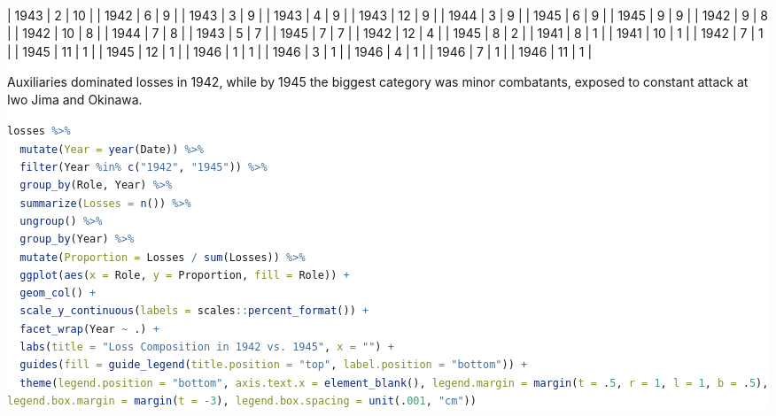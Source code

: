 | 1943 |     2 |     10 |
| 1942 |     6 |      9 |
| 1943 |     3 |      9 |
| 1943 |     4 |      9 |
| 1943 |    12 |      9 |
| 1944 |     3 |      9 |
| 1945 |     6 |      9 |
| 1945 |     9 |      9 |
| 1942 |     9 |      8 |
| 1942 |    10 |      8 |
| 1944 |     7 |      8 |
| 1943 |     5 |      7 |
| 1945 |     7 |      7 |
| 1942 |    12 |      4 |
| 1945 |     8 |      2 |
| 1941 |     8 |      1 |
| 1941 |    10 |      1 |
| 1942 |     7 |      1 |
| 1945 |    11 |      1 |
| 1945 |    12 |      1 |
| 1946 |     1 |      1 |
| 1946 |     3 |      1 |
| 1946 |     4 |      1 |
| 1946 |     7 |      1 |
| 1946 |    11 |      1 |

Auxiliaries dominated losses in 1942, while by 1945 the biggest category
was minor combatants, exposed to constant attack at Iwo Jima and
Okinawa.

``` r
losses %>%
  mutate(Year = year(Date)) %>%
  filter(Year %in% c("1942", "1945")) %>%
  group_by(Role, Year) %>%
  summarize(Losses = n()) %>%
  ungroup() %>%
  group_by(Year) %>%
  mutate(Proportion = Losses / sum(Losses)) %>%
  ggplot(aes(x = Role, y = Proportion, fill = Role)) +
  geom_col() +
  scale_y_continuous(labels = scales::percent_format()) +
  facet_wrap(Year ~ .) +
  labs(title = "Loss Composition in 1942 vs. 1945", x = "") +
  guides(fill = guide_legend(title.position = "top", label.position = "bottom")) +
  theme(legend.position = "bottom", axis.text.x = element_blank(), legend.margin = margin(t = .5, r = 1, l = 1, b = .5), legend.box.margin = margin(t = -3), legend.box.spacing = unit(.001, "cm"))
```